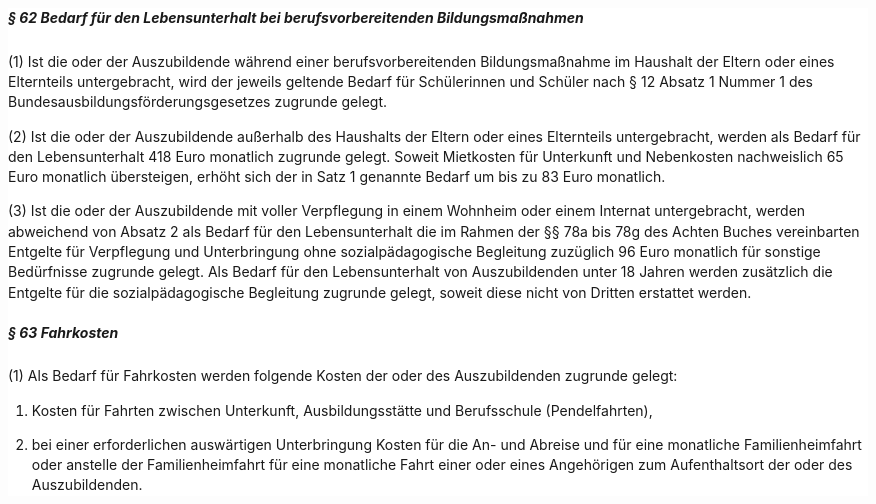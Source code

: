
##### § 62 Bedarf für den Lebensunterhalt bei berufsvorbereitenden Bildungsmaßnahmen

(1) Ist die oder der Auszubildende während einer berufsvorbereitenden
Bildungsmaßnahme im Haushalt der Eltern oder eines Elternteils
untergebracht, wird der jeweils geltende Bedarf für Schülerinnen und
Schüler nach § 12 Absatz 1 Nummer 1 des
Bundesausbildungsförderungsgesetzes zugrunde gelegt.

(2) Ist die oder der Auszubildende außerhalb des Haushalts der Eltern
oder eines Elternteils untergebracht, werden als Bedarf für den
Lebensunterhalt 418 Euro monatlich zugrunde gelegt. Soweit Mietkosten
für Unterkunft und Nebenkosten nachweislich 65 Euro monatlich
übersteigen, erhöht sich der in Satz 1 genannte Bedarf um bis zu 83
Euro monatlich.

(3) Ist die oder der Auszubildende mit voller Verpflegung in einem
Wohnheim oder einem Internat untergebracht, werden abweichend von
Absatz 2 als Bedarf für den Lebensunterhalt die im Rahmen der §§ 78a
bis 78g des Achten Buches vereinbarten Entgelte für Verpflegung und
Unterbringung ohne sozialpädagogische Begleitung zuzüglich 96 Euro
monatlich für sonstige Bedürfnisse zugrunde gelegt. Als Bedarf für den
Lebensunterhalt von Auszubildenden unter 18 Jahren werden zusätzlich
die Entgelte für die sozialpädagogische Begleitung zugrunde gelegt,
soweit diese nicht von Dritten erstattet werden.


##### § 63 Fahrkosten

(1) Als Bedarf für Fahrkosten werden folgende Kosten der oder des
Auszubildenden zugrunde gelegt:

1.  Kosten für Fahrten zwischen Unterkunft, Ausbildungsstätte und
    Berufsschule (Pendelfahrten),


2.  bei einer erforderlichen auswärtigen Unterbringung Kosten für die An-
    und Abreise und für eine monatliche Familienheimfahrt oder anstelle
    der Familienheimfahrt für eine monatliche Fahrt einer oder eines
    Angehörigen zum Aufenthaltsort der oder des Auszubildenden.




